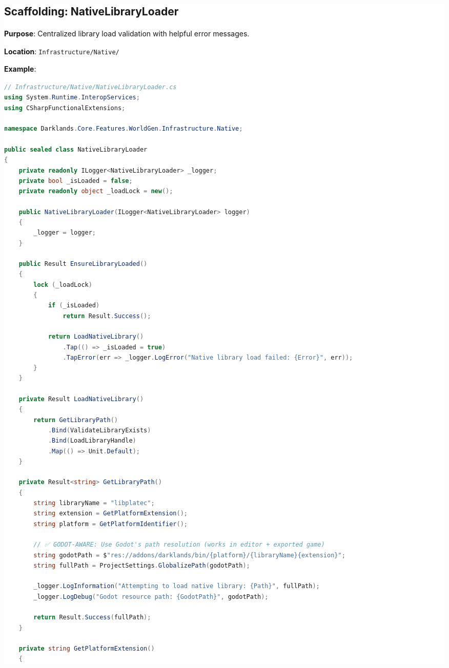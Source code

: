 ## Scaffolding: NativeLibraryLoader

**Purpose**: Centralized library load validation with helpful error messages.

**Location**: `Infrastructure/Native/`

**Example**:
```csharp
// Infrastructure/Native/NativeLibraryLoader.cs
using System.Runtime.InteropServices;
using CSharpFunctionalExtensions;

namespace Darklands.Core.Features.WorldGen.Infrastructure.Native;

public sealed class NativeLibraryLoader
{
    private readonly ILogger<NativeLibraryLoader> _logger;
    private bool _isLoaded = false;
    private readonly object _loadLock = new();

    public NativeLibraryLoader(ILogger<NativeLibraryLoader> logger)
    {
        _logger = logger;
    }

    public Result EnsureLibraryLoaded()
    {
        lock (_loadLock)
        {
            if (_isLoaded)
                return Result.Success();

            return LoadNativeLibrary()
                .Tap(() => _isLoaded = true)
                .TapError(err => _logger.LogError("Native library load failed: {Error}", err));
        }
    }

    private Result LoadNativeLibrary()
    {
        return GetLibraryPath()
            .Bind(ValidateLibraryExists)
            .Bind(LoadLibraryHandle)
            .Map(() => Unit.Default);
    }

    private Result<string> GetLibraryPath()
    {
        string libraryName = "libplatec";
        string extension = GetPlatformExtension();
        string platform = GetPlatformIdentifier();

        // ✅ GODOT-AWARE: Use Godot's path resolution (works in editor + exported game)
        string godotPath = $"res://addons/darklands/bin/{platform}/{libraryName}{extension}";
        string fullPath = ProjectSettings.GlobalizePath(godotPath);

        _logger.LogInformation("Attempting to load native library: {Path}", fullPath);
        _logger.LogDebug("Godot resource path: {GodotPath}", godotPath);

        return Result.Success(fullPath);
    }

    private string GetPlatformExtension()
    {
```